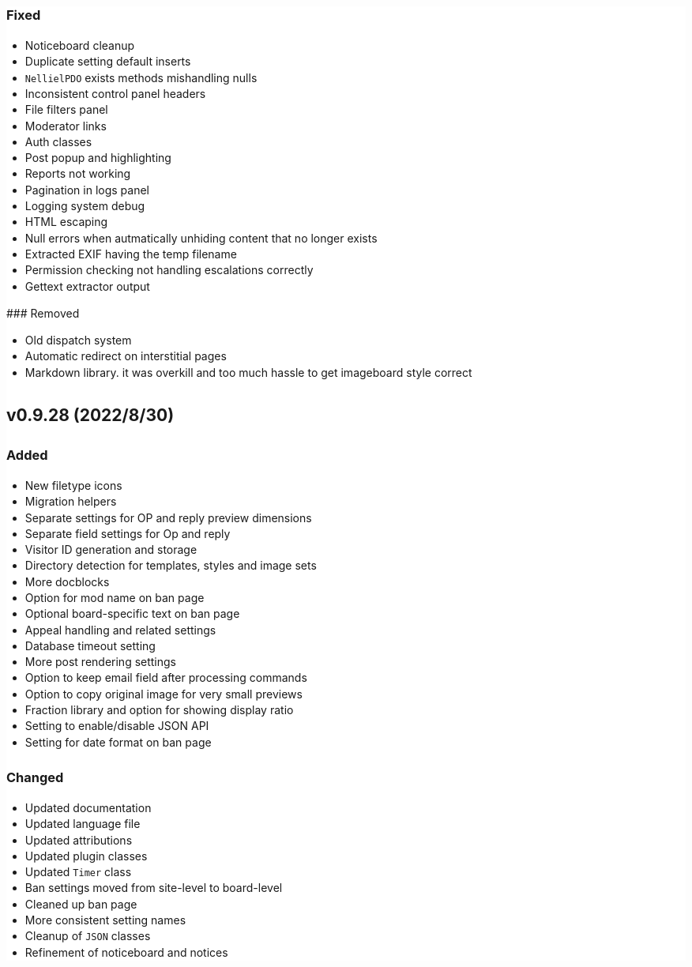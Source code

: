 
### Fixed
 - Noticeboard cleanup
 - Duplicate setting default inserts
 - `NellielPDO` exists methods mishandling nulls
 - Inconsistent control panel headers
 - File filters panel
 - Moderator links
 - Auth classes
 - Post popup and highlighting
 - Reports not working
 - Pagination in logs panel
 - Logging system debug
 - HTML escaping
 - Null errors when autmatically unhiding content that no longer exists
 - Extracted EXIF having the temp filename
 - Permission checking not handling escalations correctly
 - Gettext extractor output

### Removed
 - Old dispatch system
 - Automatic redirect on interstitial pages
 - Markdown library. it was overkill and too much hassle to get imageboard style correct

## v0.9.28 (2022/8/30)
### Added
 - New filetype icons
 - Migration helpers
 - Separate settings for OP and reply preview dimensions
 - Separate field settings for Op and reply
 - Visitor ID generation and storage
 - Directory detection for templates, styles and image sets
 - More docblocks
 - Option for mod name on ban page
 - Optional board-specific text on ban page
 - Appeal handling and related settings
 - Database timeout setting
 - More post rendering settings
 - Option to keep email field after processing commands
 - Option to copy original image for very small previews
 - Fraction library and option for showing display ratio
 - Setting to enable/disable JSON API
 - Setting for date format on ban page

### Changed
 - Updated documentation
 - Updated language file
 - Updated attributions
 - Updated plugin classes
 - Updated `Timer` class
 - Ban settings moved from site-level to board-level
 - Cleaned up ban page
 - More consistent setting names
 - Cleanup of `JSON` classes
 - Refinement of noticeboard and notices
